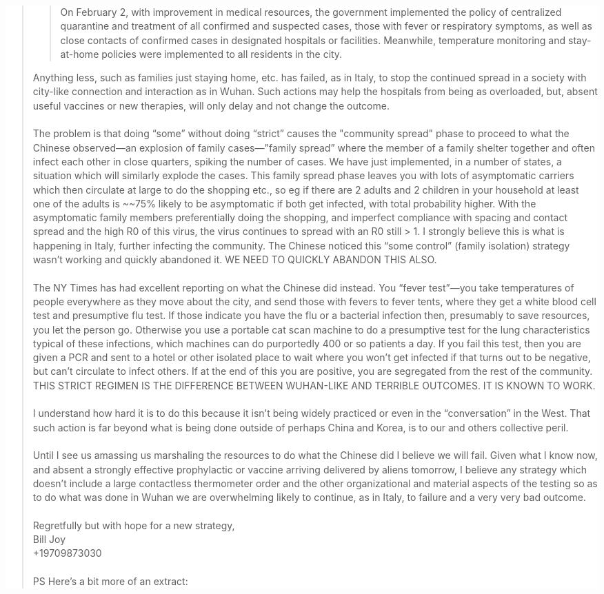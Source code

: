 > > On February 2, with improvement in medical resources, the government implemented the policy of centralized quarantine and treatment of all confirmed and suspected cases, those with fever or respiratory symptoms, as well as close contacts of confirmed cases in designated hospitals or facilities. Meanwhile, temperature monitoring and stay-at-home policies were implemented to all residents in the city.
>
> Anything less, such as families just staying home, etc. has failed, as in Italy, to stop the continued spread in a society with city-like connection and interaction as in Wuhan. Such actions may help the hospitals from being as overloaded, but, absent useful vaccines or new therapies, will only delay and not change the outcome.\
> \
> The problem is that doing “some” without doing “strict” causes the "community spread" phase to proceed to what the Chinese observed—an explosion of family cases—"family spread” where the member of a family shelter together and often infect each other in close quarters, spiking the number of cases. We have just implemented, in a number of states, a situation which will similarly explode the cases. This family spread phase leaves you with lots of asymptomatic carriers which then circulate at large to do the shopping etc., so eg if there are 2 adults and 2 children in your household at least one of the adults is \~\~75% likely to be asymptomatic if both get infected, with total probability higher. With the asymptomatic family members preferentially doing the shopping, and imperfect compliance with spacing and contact spread and the high R0 of this virus, the virus continues to spread with an R0 still > 1. I strongly believe this is what is happening in Italy, further infecting the community. The Chinese noticed this “some control” (family isolation) strategy wasn’t working and quickly abandoned it. WE NEED TO QUICKLY ABANDON THIS ALSO.\
> \
> The NY Times has had excellent reporting on what the Chinese did instead. You “fever test”—you take temperatures of people everywhere as they move about the city, and send those with fevers to fever tents, where they get a white blood cell test and presumptive flu test. If those indicate you have the flu or a bacterial infection then, presumably to save resources, you let the person go. Otherwise you use a portable cat scan machine to do a presumptive test for the lung characteristics typical of these infections, which machines can do purportedly 400 or so patients a day. If you fail this test, then you are given a PCR and sent to a hotel or other isolated place to wait where you won’t get infected if that turns out to be negative, but can’t circulate to infect others. If at the end of this you are positive, you are segregated from the rest of the community. THIS STRICT REGIMEN IS THE DIFFERENCE BETWEEN WUHAN-LIKE AND TERRIBLE OUTCOMES. IT IS KNOWN TO WORK.\
> \
> I understand how hard it is to do this because it isn’t being widely practiced or even in the “conversation” in the West. That such action is far beyond what is being done outside of perhaps China and Korea, is to our and others collective peril.\
> \
> Until I see us amassing us marshaling the resources to do what the Chinese did I believe we will fail. Given what I know now, and absent a strongly effective prophylactic or vaccine arriving delivered by aliens tomorrow, I believe any strategy which doesn’t include a large contactless thermometer order and the other organizational and material aspects of the testing so as to do what was done in Wuhan we are overwhelming likely to continue, as in Italy, to failure and a very very bad outcome.\
> \
> Regretfully but with hope for a new strategy,\
> Bill Joy\
> +19709873030\
> \
> PS Here’s a bit more of an extract:
>